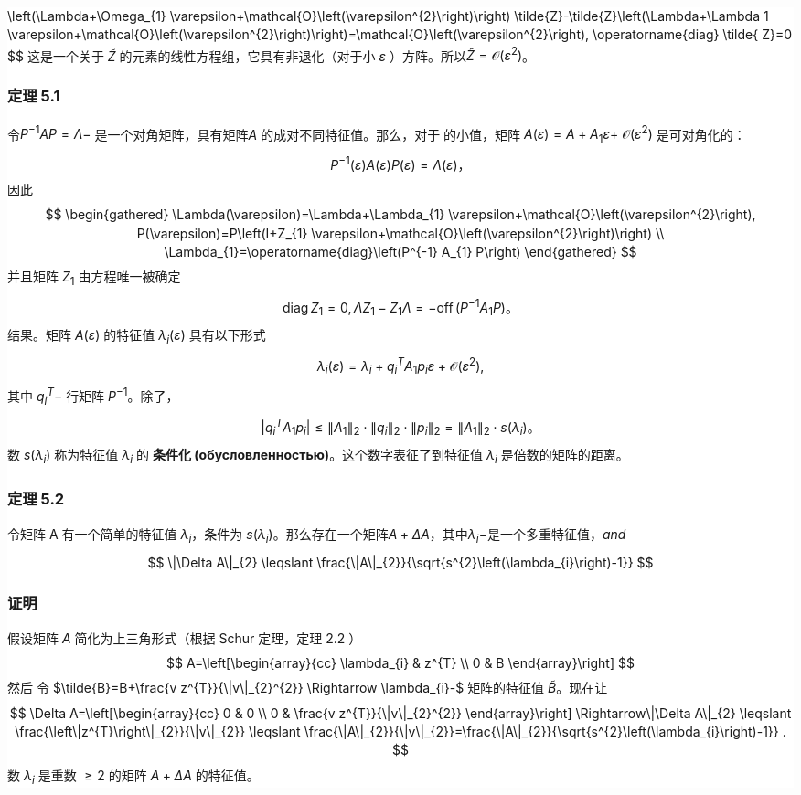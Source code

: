 \left(\Lambda+\Omega_{1} \varepsilon+\mathcal{O}\left(\varepsilon^{2}\right)\right) \tilde{Z}-\tilde{Z}\left(\Lambda+\Lambda 1 \varepsilon+\mathcal{O}\left(\varepsilon^{2}\right)\right)=\mathcal{O}\left(\varepsilon^{2}\right), \operatorname{diag} \tilde{ Z}=0
$$
这是一个关于 $\tilde{Z}$ 的元素的线性方程组，它具有非退化（对于小 $\varepsilon$ ）方阵。所以$\tilde{Z}=\mathcal{O}\left(\varepsilon^{2}\right)$。
### 定理 5.1
令$P^{-1} A P=\Lambda-$ 是一个对角矩阵，具有矩阵$A$ 的成对不同特征值。那么，对于 的小值，矩阵 $A(\varepsilon)=A+A_{1} \varepsilon+$ $\mathcal{O}\left(\varepsilon^{2}\right)$ 是可对角化的：
$$
P^{-1}(\varepsilon) A(\varepsilon) P(\varepsilon)=\Lambda(\varepsilon)，
$$
因此
$$
\begin{gathered}
\Lambda(\varepsilon)=\Lambda+\Lambda_{1} \varepsilon+\mathcal{O}\left(\varepsilon^{2}\right), P(\varepsilon)=P\left(I+Z_{1} \varepsilon+\mathcal{O}\left(\varepsilon^{2}\right)\right) \\
\Lambda_{1}=\operatorname{diag}\left(P^{-1} A_{1} P\right)
\end{gathered}
$$
并且矩阵 $Z_{1}$ 由方程唯一被确定
$$
\operatorname{diag} Z_{1}=0, \Lambda Z_{1}-Z_{1} \Lambda=-\operatorname{off}\left(P^{-1} A_{1} P\right) 。
$$
结果。矩阵 $A(\varepsilon)$ 的特征值 $\lambda_{i}(\varepsilon)$ 具有以下形式
$$
\lambda_{i}(\varepsilon)=\lambda_{i}+q_{i}^{T} A_{1} p_{i} \varepsilon+\mathcal{O}\left(\varepsilon^{2}\right ),
$$
其中 $q_{i}^{T}-$ 行矩阵 $P^{-1}$。除了，
$$
\left|q_{i}^{T} A_{1} p_{i}\right| \leqslant\left\|A_{1}\right\|_{2} \cdot\left\|q_{i}\right\|_{2} \cdot\left\|p_{i}\right\| _{2}=\left\|A_{1}\right\|_{2} \cdot s\left(\lambda_{i}\right) 。
$$
数 $s\left(\lambda_{i}\right)$ 称为特征值 $\lambda_{i}$ 的 **条件化 (обусловленностью)**。这个数字表征了到特征值 $\lambda_{i}$ 是倍数的矩阵的距离。
### 定理 5.2
令矩阵 A 有一个简单的特征值 $\lambda_{i}$，条件为 $s\left(\lambda_{i}\right)$。那么存在一个矩阵$A+\Delta A$，其中$\lambda_{i}-$是一个多重特征值，$and$
$$
\|\Delta A\|_{2} \leqslant \frac{\|A\|_{2}}{\sqrt{s^{2}\left(\lambda_{i}\right)-1}}
$$
### 证明
假设矩阵 $A$ 简化为上三角形式（根据 Schur 定理，定理 $2.2$ ）
$$
A=\left[\begin{array}{cc}
\lambda_{i} & z^{T} \\
0 & B
\end{array}\right]
$$
然后
令 $\tilde{B}=B+\frac{v z^{T}}{\|v\|_{2}^{2}} \Rightarrow \lambda_{i}-$ 矩阵的特征值 $\tilde{B}$。现在让
$$
\Delta A=\left[\begin{array}{cc}
0 & 0 \\
0 & \frac{v z^{T}}{\|v\|_{2}^{2}}
\end{array}\right] \Rightarrow\|\Delta A\|_{2} \leqslant \frac{\left\|z^{T}\right\|_{2}}{\|v\|_{2}} \leqslant \frac{\|A\|_{2}}{\|v\|_{2}}=\frac{\|A\|_{2}}{\sqrt{s^{2}\left(\lambda_{i}\right)-1}} .
$$
数 $\lambda_{i}$ 是重数 $\geqslant 2$ 的矩阵 $A+\Delta A$ 的特征值。